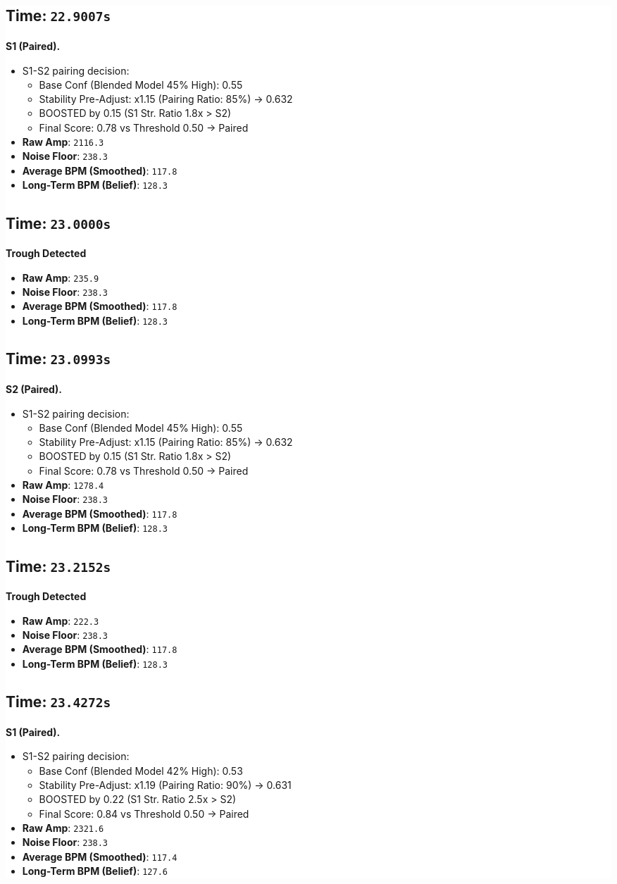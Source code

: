 
## Time: `22.9007s`
**S1 (Paired).**
- S1-S2 pairing decision:
    - Base Conf (Blended Model 45% High): 0.55
    - Stability Pre-Adjust: x1.15 (Pairing Ratio: 85%) -> 0.632
    - BOOSTED by 0.15 (S1 Str. Ratio 1.8x > S2)
    - Final Score: 0.78 vs Threshold 0.50 -> Paired
- **Raw Amp**: `2116.3`
- **Noise Floor**: `238.3`
- **Average BPM (Smoothed)**: `117.8`
- **Long-Term BPM (Belief)**: `128.3`


## Time: `23.0000s`
**Trough Detected**
- **Raw Amp**: `235.9`
- **Noise Floor**: `238.3`
- **Average BPM (Smoothed)**: `117.8`
- **Long-Term BPM (Belief)**: `128.3`


## Time: `23.0993s`
**S2 (Paired).**
- S1-S2 pairing decision:
    - Base Conf (Blended Model 45% High): 0.55
    - Stability Pre-Adjust: x1.15 (Pairing Ratio: 85%) -> 0.632
    - BOOSTED by 0.15 (S1 Str. Ratio 1.8x > S2)
    - Final Score: 0.78 vs Threshold 0.50 -> Paired
- **Raw Amp**: `1278.4`
- **Noise Floor**: `238.3`
- **Average BPM (Smoothed)**: `117.8`
- **Long-Term BPM (Belief)**: `128.3`


## Time: `23.2152s`
**Trough Detected**
- **Raw Amp**: `222.3`
- **Noise Floor**: `238.3`
- **Average BPM (Smoothed)**: `117.8`
- **Long-Term BPM (Belief)**: `128.3`


## Time: `23.4272s`
**S1 (Paired).**
- S1-S2 pairing decision:
    - Base Conf (Blended Model 42% High): 0.53
    - Stability Pre-Adjust: x1.19 (Pairing Ratio: 90%) -> 0.631
    - BOOSTED by 0.22 (S1 Str. Ratio 2.5x > S2)
    - Final Score: 0.84 vs Threshold 0.50 -> Paired
- **Raw Amp**: `2321.6`
- **Noise Floor**: `238.3`
- **Average BPM (Smoothed)**: `117.4`
- **Long-Term BPM (Belief)**: `127.6`
